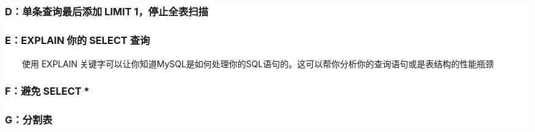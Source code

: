 ### D：单条查询最后添加 LIMIT 1，停止全表扫描
### E：EXPLAIN 你的 SELECT 查询
&emsp;&emsp;使用 EXPLAIN 关键字可以让你知道MySQL是如何处理你的SQL语句的。这可以帮你分析你的查询语句或是表结构的性能瓶颈
### F：避免 SELECT *
### G：分割表
